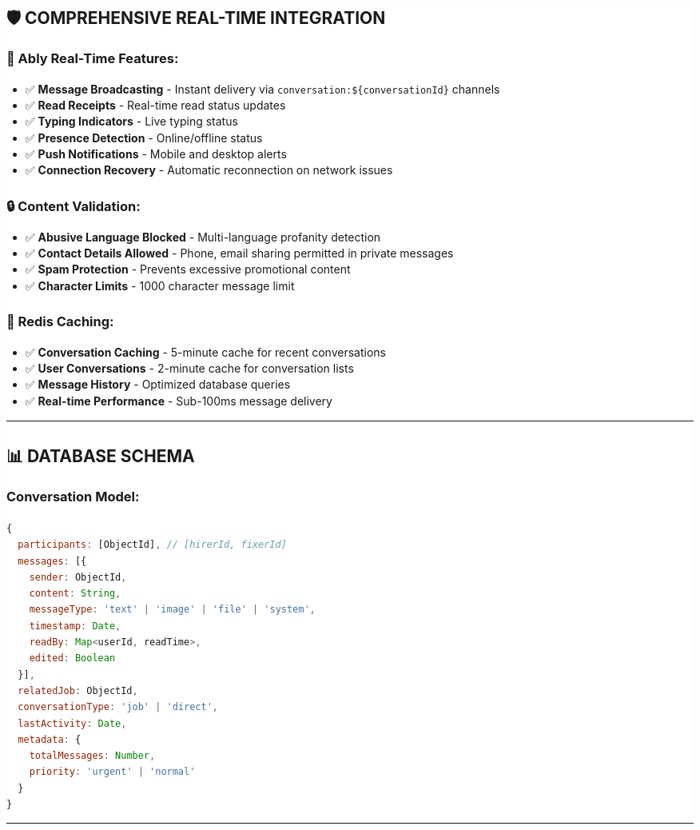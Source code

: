 
## 🛡️ **COMPREHENSIVE REAL-TIME INTEGRATION**

### **📡 Ably Real-Time Features:**
- ✅ **Message Broadcasting** - Instant delivery via `conversation:${conversationId}` channels
- ✅ **Read Receipts** - Real-time read status updates
- ✅ **Typing Indicators** - Live typing status
- ✅ **Presence Detection** - Online/offline status
- ✅ **Push Notifications** - Mobile and desktop alerts
- ✅ **Connection Recovery** - Automatic reconnection on network issues

### **🔒 Content Validation:**
- ✅ **Abusive Language Blocked** - Multi-language profanity detection
- ✅ **Contact Details Allowed** - Phone, email sharing permitted in private messages
- ✅ **Spam Protection** - Prevents excessive promotional content
- ✅ **Character Limits** - 1000 character message limit

### **💾 Redis Caching:**
- ✅ **Conversation Caching** - 5-minute cache for recent conversations
- ✅ **User Conversations** - 2-minute cache for conversation lists
- ✅ **Message History** - Optimized database queries
- ✅ **Real-time Performance** - Sub-100ms message delivery

---

## 📊 **DATABASE SCHEMA**

### **Conversation Model:**
```javascript
{
  participants: [ObjectId], // [hirerId, fixerId]
  messages: [{
    sender: ObjectId,
    content: String,
    messageType: 'text' | 'image' | 'file' | 'system',
    timestamp: Date,
    readBy: Map<userId, readTime>,
    edited: Boolean
  }],
  relatedJob: ObjectId,
  conversationType: 'job' | 'direct',
  lastActivity: Date,
  metadata: {
    totalMessages: Number,
    priority: 'urgent' | 'normal'
  }
}
```

---
